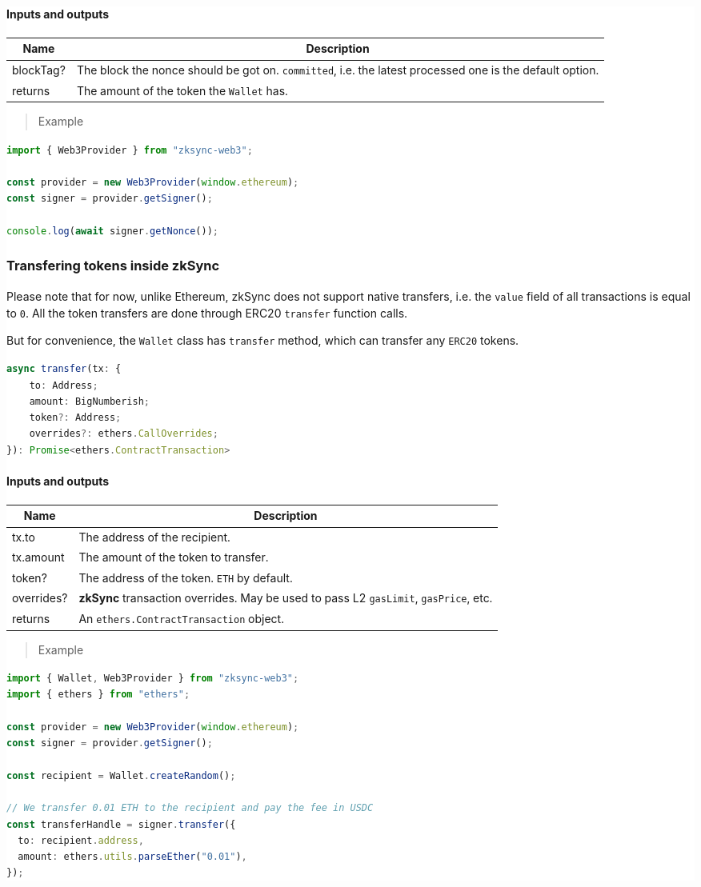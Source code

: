 #### Inputs and outputs

| Name                | Description                                                                                             |
| ------------------- | ------------------------------------------------------------------------------------------------------- |
| blockTag? | The block the nonce should be got on. `committed`, i.e. the latest processed one is the default option. |
| returns             | The amount of the token the `Wallet` has.                                                               |

> Example

```typescript
import { Web3Provider } from "zksync-web3";

const provider = new Web3Provider(window.ethereum);
const signer = provider.getSigner();

console.log(await signer.getNonce());
```

### Transfering tokens inside zkSync

Please note that for now, unlike Ethereum, zkSync does not support native transfers, i.e. the `value` field of all transactions is equal to `0`. All the token transfers are done through ERC20 `transfer` function calls.

But for convenience, the `Wallet` class has `transfer` method, which can transfer any `ERC20` tokens.

```typescript
async transfer(tx: {
    to: Address;
    amount: BigNumberish;
    token?: Address;
    overrides?: ethers.CallOverrides;
}): Promise<ethers.ContractTransaction>
```

#### Inputs and outputs

| Name                 | Description                                             |
| -------------------- | ------------------------------------------------------- |
| tx.to                | The address of the recipient.                           |
| tx.amount            | The amount of the token to transfer.                    |
| token?     | The address of the token. `ETH` by default.             |
| overrides? | **zkSync** transaction overrides. May be used to pass L2 `gasLimit`, `gasPrice`, etc.    |
| returns              | An `ethers.ContractTransaction` object.                 |

> Example

```typescript
import { Wallet, Web3Provider } from "zksync-web3";
import { ethers } from "ethers";

const provider = new Web3Provider(window.ethereum);
const signer = provider.getSigner();

const recipient = Wallet.createRandom();

// We transfer 0.01 ETH to the recipient and pay the fee in USDC
const transferHandle = signer.transfer({
  to: recipient.address,
  amount: ethers.utils.parseEther("0.01"),
});
```
